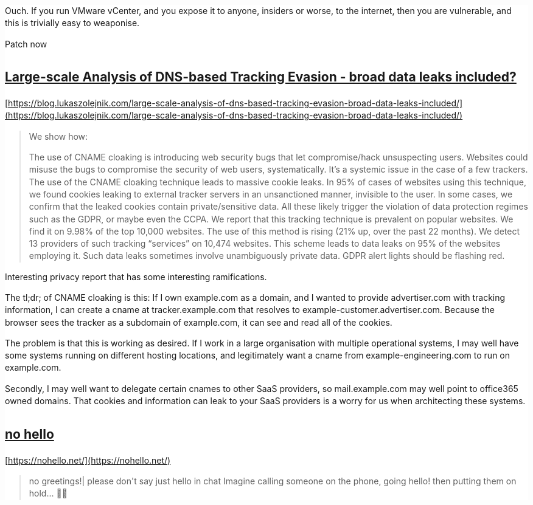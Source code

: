 
Ouch.  If you run VMware vCenter, and you expose it to anyone, insiders or worse, to the internet, then you are vulnerable, and this is trivially easy to weaponise.

Patch now


## [Large-scale Analysis of DNS-based Tracking Evasion - broad data leaks included?](https://blog.lukaszolejnik.com/large-scale-analysis-of-dns-based-tracking-evasion-broad-data-leaks-included/)

[https://blog.lukaszolejnik.com/large-scale-analysis-of-dns-based-tracking-evasion-broad-data-leaks-included/](https://blog.lukaszolejnik.com/large-scale-analysis-of-dns-based-tracking-evasion-broad-data-leaks-included/)

> We show how:
> 
> The use of CNAME cloaking is introducing web security bugs that let compromise/hack unsuspecting users. Websites could misuse the bugs to compromise the security of web users, systematically. It’s a systemic issue in the case of a few trackers.
> The use of the CNAME cloaking technique leads to massive cookie leaks. In 95% of cases of websites using this technique, we found cookies leaking to external tracker servers in an unsanctioned manner, invisible to the user. In some cases, we confirm that the leaked cookies contain private/sensitive data. All these likely trigger the violation of data protection regimes such as the GDPR, or maybe even the CCPA.
> We report that this tracking technique is prevalent on popular websites. We find it on 9.98% of the top 10,000 websites. The use of this method is rising (21% up, over the past 22 months). We detect 13 providers of such tracking “services” on 10,474 websites. This scheme leads to data leaks on 95% of the websites employing it. Such data leaks sometimes involve unambiguously private data. GDPR alert lights should be flashing red.
> 


Interesting privacy report that has some interesting ramifications.

The tl;dr; of CNAME cloaking is this:
If I own example.com as a domain, and I wanted to provide advertiser.com with tracking information, I can create a cname at tracker.example.com that resolves to example-customer.advertiser.com.  Because the browser sees the tracker as a subdomain of example.com, it can see and read all of the cookies.

The problem is that this is working as desired.  If I work in a large organisation with multiple operational systems, I may well have some systems running on different hosting locations, and legitimately want a cname from example-engineering.com to run on example.com.

Secondly, I may well want to delegate certain cnames to other SaaS providers, so mail.example.com may well point to office365 owned domains.  That cookies and information can leak to your SaaS providers is a worry for us when architecting these systems.


## [no hello](https://nohello.net/)

[https://nohello.net/](https://nohello.net/)

> no greetings!|
> please don't say just hello in chat
> Imagine calling someone on the phone, going hello! then putting them on hold... 🤦‍♀️
